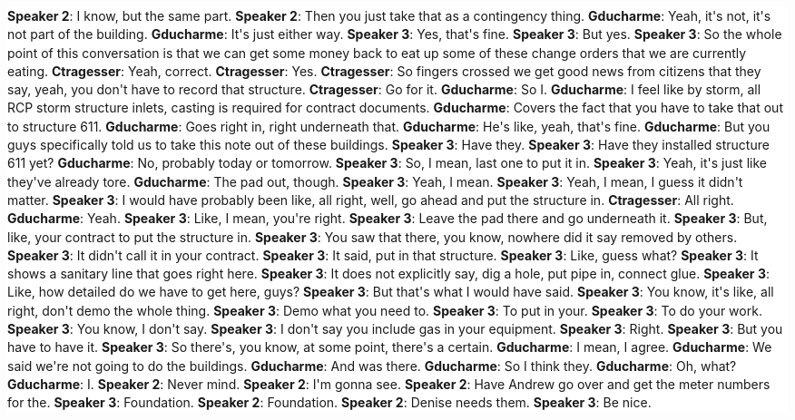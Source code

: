 **Speaker 2**: I know, but the same part.
**Speaker 2**: Then you just take that as a contingency thing.
**Gducharme**: Yeah, it's not, it's not part of the building.
**Gducharme**: It's just either way.
**Speaker 3**: Yes, that's fine.
**Speaker 3**: But yes.
**Speaker 3**: So the whole point of this conversation is that we can get some money back to eat up some of these change orders that we are currently eating.
**Ctragesser**: Yeah, correct.
**Ctragesser**: Yes.
**Ctragesser**: So fingers crossed we get good news from citizens that they say, yeah, you don't have to record that structure.
**Ctragesser**: Go for it.
**Gducharme**: So I.
**Gducharme**: I feel like by storm, all RCP storm structure inlets, casting is required for contract documents.
**Gducharme**: Covers the fact that you have to take that out to structure 611.
**Gducharme**: Goes right in, right underneath that.
**Gducharme**: He's like, yeah, that's fine.
**Gducharme**: But you guys specifically told us to take this note out of these buildings.
**Speaker 3**: Have they.
**Speaker 3**: Have they installed structure 611 yet?
**Gducharme**: No, probably today or tomorrow.
**Speaker 3**: So, I mean, last one to put it in.
**Speaker 3**: Yeah, it's just like they've already tore.
**Gducharme**: The pad out, though.
**Speaker 3**: Yeah, I mean.
**Speaker 3**: Yeah, I mean, I guess it didn't matter.
**Speaker 3**: I would have probably been like, all right, well, go ahead and put the structure in.
**Ctragesser**: All right.
**Gducharme**: Yeah.
**Speaker 3**: Like, I mean, you're right.
**Speaker 3**: Leave the pad there and go underneath it.
**Speaker 3**: But, like, your contract to put the structure in.
**Speaker 3**: You saw that there, you know, nowhere did it say removed by others.
**Speaker 3**: It didn't call it in your contract.
**Speaker 3**: It said, put in that structure.
**Speaker 3**: Like, guess what?
**Speaker 3**: It shows a sanitary line that goes right here.
**Speaker 3**: It does not explicitly say, dig a hole, put pipe in, connect glue.
**Speaker 3**: Like, how detailed do we have to get here, guys?
**Speaker 3**: But that's what I would have said.
**Speaker 3**: You know, it's like, all right, don't demo the whole thing.
**Speaker 3**: Demo what you need to.
**Speaker 3**: To put in your.
**Speaker 3**: To do your work.
**Speaker 3**: You know, I don't say.
**Speaker 3**: I don't say you include gas in your equipment.
**Speaker 3**: Right.
**Speaker 3**: But you have to have it.
**Speaker 3**: So there's, you know, at some point, there's a certain.
**Gducharme**: I mean, I agree.
**Gducharme**: We said we're not going to do the buildings.
**Gducharme**: And was there.
**Gducharme**: So I think they.
**Gducharme**: Oh, what?
**Gducharme**: I.
**Speaker 2**: Never mind.
**Speaker 2**: I'm gonna see.
**Speaker 2**: Have Andrew go over and get the meter numbers for the.
**Speaker 3**: Foundation.
**Speaker 2**: Foundation.
**Speaker 2**: Denise needs them.
**Speaker 3**: Be nice.